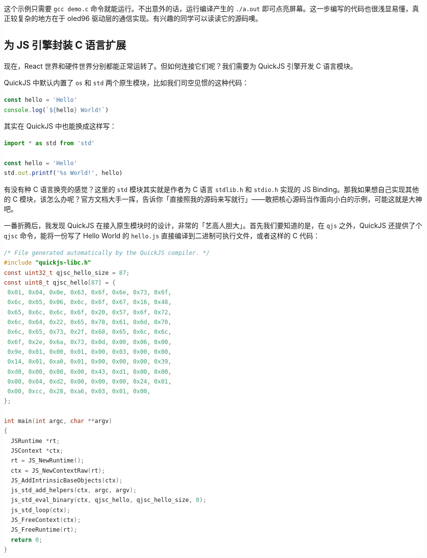 这个示例只需要 `gcc demo.c` 命令就能运行。不出意外的话，运行编译产生的 `./a.out` 即可点亮屏幕。这一步编写的代码也很浅显易懂，真正较复杂的地方在于 oled96 驱动层的通信实现。有兴趣的同学可以读读它的源码噢。

## 为 JS 引擎封装 C 语言扩展
现在，React 世界和硬件世界分别都能正常运转了。但如何连接它们呢？我们需要为 QuickJS 引擎开发 C 语言模块。

QuickJS 中默认内置了 `os` 和 `std` 两个原生模块，比如我们司空见惯的这种代码：

``` js
const hello = 'Hello'
console.log(`${hello} World!`)
```

其实在 QuickJS 中也能换成这样写：

``` js
import * as std from 'std'

const hello = 'Hello'
std.out.printf('%s World!', hello)
```

有没有种 C 语言换壳的感觉？这里的 `std` 模块其实就是作者为 C 语言 `stdlib.h` 和 `stdio.h` 实现的 JS Binding。那我如果想自己实现其他的 C 模块，该怎么办呢？官方文档大手一挥，告诉你「直接照我的源码来写就行」——敢把核心源码当作面向小白的示例，可能这就是大神吧。

一番折腾后，我发现 QuickJS 在接入原生模块时的设计，非常的「艺高人胆大」。首先我们要知道的是，在 `qjs` 之外，QuickJS 还提供了个 `qjsc` 命令，能将一份写了 Hello World 的 `hello.js` 直接编译到二进制可执行文件，或者这样的 C 代码：

``` c
/* File generated automatically by the QuickJS compiler. */
#include "quickjs-libc.h"
const uint32_t qjsc_hello_size = 87;
const uint8_t qjsc_hello[87] = {
 0x01, 0x04, 0x0e, 0x63, 0x6f, 0x6e, 0x73, 0x6f,
 0x6c, 0x65, 0x06, 0x6c, 0x6f, 0x67, 0x16, 0x48,
 0x65, 0x6c, 0x6c, 0x6f, 0x20, 0x57, 0x6f, 0x72,
 0x6c, 0x64, 0x22, 0x65, 0x78, 0x61, 0x6d, 0x70,
 0x6c, 0x65, 0x73, 0x2f, 0x68, 0x65, 0x6c, 0x6c,
 0x6f, 0x2e, 0x6a, 0x73, 0x0d, 0x00, 0x06, 0x00,
 0x9e, 0x01, 0x00, 0x01, 0x00, 0x03, 0x00, 0x00,
 0x14, 0x01, 0xa0, 0x01, 0x00, 0x00, 0x00, 0x39,
 0xd0, 0x00, 0x00, 0x00, 0x43, 0xd1, 0x00, 0x00,
 0x00, 0x04, 0xd2, 0x00, 0x00, 0x00, 0x24, 0x01,
 0x00, 0xcc, 0x28, 0xa6, 0x03, 0x01, 0x00,
};

int main(int argc, char **argv)
{
  JSRuntime *rt;
  JSContext *ctx;
  rt = JS_NewRuntime();
  ctx = JS_NewContextRaw(rt);
  JS_AddIntrinsicBaseObjects(ctx);
  js_std_add_helpers(ctx, argc, argv);
  js_std_eval_binary(ctx, qjsc_hello, qjsc_hello_size, 0);
  js_std_loop(ctx);
  JS_FreeContext(ctx);
  JS_FreeRuntime(rt);
  return 0;
}
```
